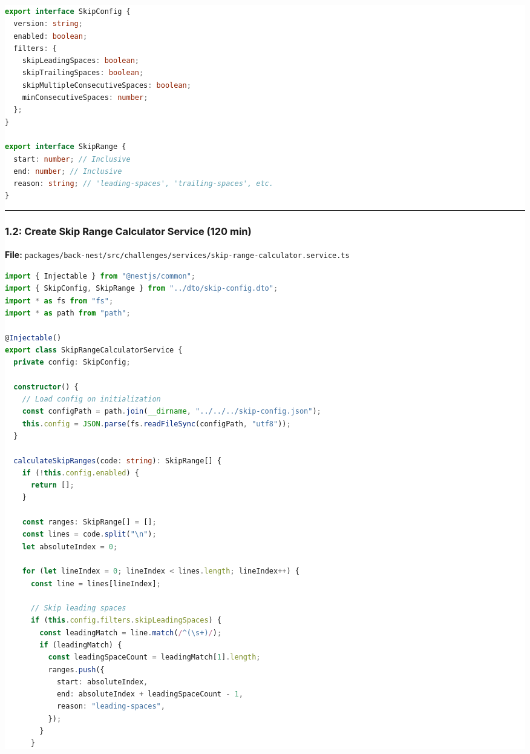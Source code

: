 ```typescript
export interface SkipConfig {
  version: string;
  enabled: boolean;
  filters: {
    skipLeadingSpaces: boolean;
    skipTrailingSpaces: boolean;
    skipMultipleConsecutiveSpaces: boolean;
    minConsecutiveSpaces: number;
  };
}

export interface SkipRange {
  start: number; // Inclusive
  end: number; // Inclusive
  reason: string; // 'leading-spaces', 'trailing-spaces', etc.
}
```

---

### 1.2: Create Skip Range Calculator Service (120 min)

**File:** `packages/back-nest/src/challenges/services/skip-range-calculator.service.ts`

```typescript
import { Injectable } from "@nestjs/common";
import { SkipConfig, SkipRange } from "../dto/skip-config.dto";
import * as fs from "fs";
import * as path from "path";

@Injectable()
export class SkipRangeCalculatorService {
  private config: SkipConfig;

  constructor() {
    // Load config on initialization
    const configPath = path.join(__dirname, "../../../skip-config.json");
    this.config = JSON.parse(fs.readFileSync(configPath, "utf8"));
  }

  calculateSkipRanges(code: string): SkipRange[] {
    if (!this.config.enabled) {
      return [];
    }

    const ranges: SkipRange[] = [];
    const lines = code.split("\n");
    let absoluteIndex = 0;

    for (let lineIndex = 0; lineIndex < lines.length; lineIndex++) {
      const line = lines[lineIndex];

      // Skip leading spaces
      if (this.config.filters.skipLeadingSpaces) {
        const leadingMatch = line.match(/^(\s+)/);
        if (leadingMatch) {
          const leadingSpaceCount = leadingMatch[1].length;
          ranges.push({
            start: absoluteIndex,
            end: absoluteIndex + leadingSpaceCount - 1,
            reason: "leading-spaces",
          });
        }
      }
```